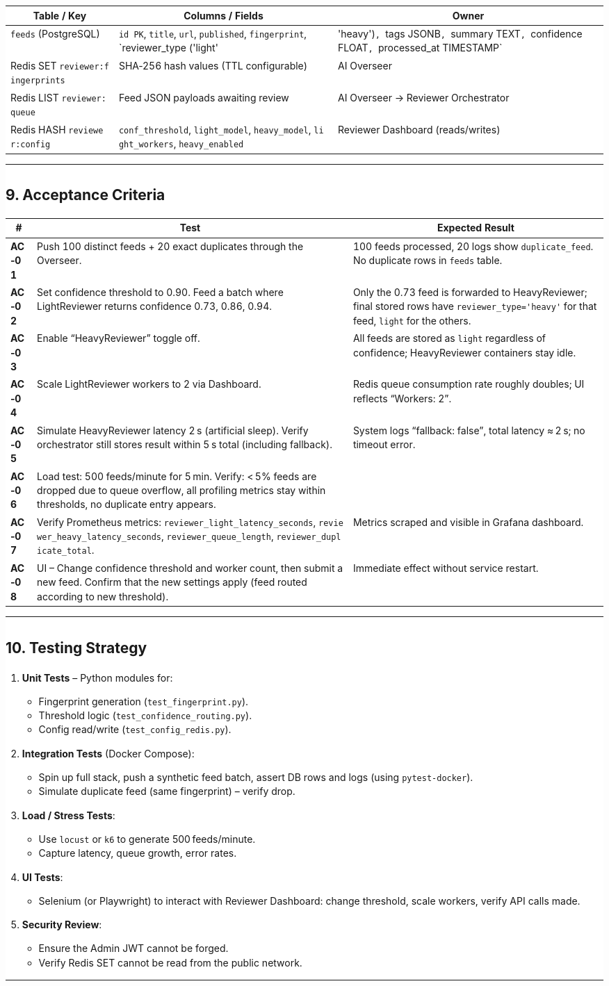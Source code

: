| Table / Key | Columns / Fields | Owner |
|-------------|------------------|-------|
| `feeds` (PostgreSQL) | `id PK`, `title`, `url`, `published`, `fingerprint`, `reviewer_type ('light'|'heavy')`, `tags JSONB`, `summary TEXT`, `confidence FLOAT`, `processed_at TIMESTAMP` | Reviewer Orchestrator |
| Redis SET `reviewer:fingerprints` | SHA‑256 hash values (TTL configurable) | AI Overseer |
| Redis LIST `reviewer:queue` | Feed JSON payloads awaiting review | AI Overseer → Reviewer Orchestrator |
| Redis HASH `reviewer:config` | `conf_threshold`, `light_model`, `heavy_model`, `light_workers`, `heavy_enabled` | Reviewer Dashboard (reads/writes) |

---

## 9. Acceptance Criteria  

| # | Test | Expected Result |
|---|------|-----------------|
| **AC‑01** | Push 100 distinct feeds + 20 exact duplicates through the Overseer. | 100 feeds processed, 20 logs show `duplicate_feed`. No duplicate rows in `feeds` table. |
| **AC‑02** | Set confidence threshold to 0.90. Feed a batch where LightReviewer returns confidence 0.73, 0.86, 0.94. | Only the 0.73 feed is forwarded to HeavyReviewer; final stored rows have `reviewer_type='heavy'` for that feed, `light` for the others. |
| **AC‑03** | Enable “HeavyReviewer” toggle off. | All feeds are stored as `light` regardless of confidence; HeavyReviewer containers stay idle. |
| **AC‑04** | Scale LightReviewer workers to 2 via Dashboard. | Redis queue consumption rate roughly doubles; UI reflects “Workers: 2”. |
| **AC‑05** | Simulate HeavyReviewer latency 2 s (artificial sleep). Verify orchestrator still stores result within 5 s total (including fallback). | System logs “fallback: false”, total latency ≈ 2 s; no timeout error. |
| **AC‑06** | Load test: 500 feeds/minute for 5 min. Verify: < 5% feeds are dropped due to queue overflow, all profiling metrics stay within thresholds, no duplicate entry appears. |
| **AC‑07** | Verify Prometheus metrics: `reviewer_light_latency_seconds`, `reviewer_heavy_latency_seconds`, `reviewer_queue_length`, `reviewer_duplicate_total`. | Metrics scraped and visible in Grafana dashboard. |
| **AC‑08** | UI – Change confidence threshold and worker count, then submit a new feed. Confirm that the new settings apply (feed routed according to new threshold). | Immediate effect without service restart. |

---

## 10. Testing Strategy  

1. **Unit Tests** – Python modules for:
   - Fingerprint generation (`test_fingerprint.py`).  
   - Threshold logic (`test_confidence_routing.py`).  
   - Config read/write (`test_config_redis.py`).  

2. **Integration Tests** (Docker Compose):
   - Spin up full stack, push a synthetic feed batch, assert DB rows and logs (using `pytest-docker`).  
   - Simulate duplicate feed (same fingerprint) – verify drop.  

3. **Load / Stress Tests**:
   - Use `locust` or `k6` to generate 500 feeds/minute.  
   - Capture latency, queue growth, error rates.  

4. **UI Tests**:
   - Selenium (or Playwright) to interact with Reviewer Dashboard: change threshold, scale workers, verify API calls made.  

5. **Security Review**:
   - Ensure the Admin JWT cannot be forged.  
   - Verify Redis SET cannot be read from the public network.  

---